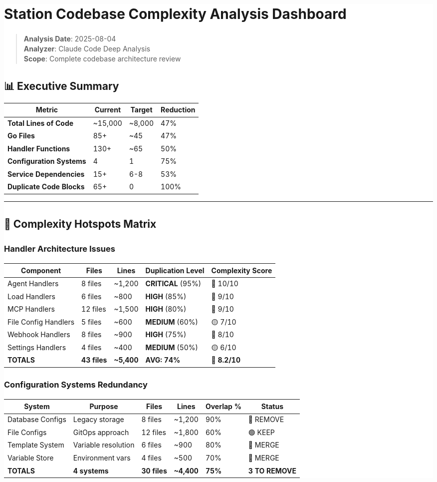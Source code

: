# Station Codebase Complexity Analysis Dashboard

> **Analysis Date**: 2025-08-04  
> **Analyzer**: Claude Code Deep Analysis  
> **Scope**: Complete codebase architecture review  

## 📊 Executive Summary

| Metric | Current | Target | Reduction |
|--------|---------|--------|-----------|
| **Total Lines of Code** | ~15,000 | ~8,000 | 47% |
| **Go Files** | 85+ | ~45 | 47% |
| **Handler Functions** | 130+ | ~65 | 50% |
| **Configuration Systems** | 4 | 1 | 75% |
| **Service Dependencies** | 15+ | 6-8 | 53% |
| **Duplicate Code Blocks** | 65+ | 0 | 100% |

---

## 🎯 Complexity Hotspots Matrix

### Handler Architecture Issues
| Component | Files | Lines | Duplication Level | Complexity Score |
|-----------|-------|-------|------------------|------------------|
| Agent Handlers | 8 files | ~1,200 | **CRITICAL** (95%) | 🔴 10/10 |
| Load Handlers | 6 files | ~800 | **HIGH** (85%) | 🔴 9/10 |
| MCP Handlers | 12 files | ~1,500 | **HIGH** (80%) | 🔴 9/10 |
| File Config Handlers | 5 files | ~600 | **MEDIUM** (60%) | 🟡 7/10 |
| Webhook Handlers | 8 files | ~900 | **HIGH** (75%) | 🔴 8/10 |
| Settings Handlers | 4 files | ~400 | **MEDIUM** (50%) | 🟡 6/10 |
| **TOTALS** | **43 files** | **~5,400** | **AVG: 74%** | **🔴 8.2/10** |

### Configuration Systems Redundancy
| System | Purpose | Files | Lines | Overlap % | Status |
|--------|---------|-------|-------|-----------|--------|
| Database Configs | Legacy storage | 8 files | ~1,200 | 90% | 🔴 REMOVE |
| File Configs | GitOps approach | 12 files | ~1,800 | 60% | 🟢 KEEP |
| Template System | Variable resolution | 6 files | ~900 | 80% | 🔴 MERGE |
| Variable Store | Environment vars | 4 files | ~500 | 70% | 🔴 MERGE |
| **TOTALS** | **4 systems** | **30 files** | **~4,400** | **75%** | **3 TO REMOVE** |
